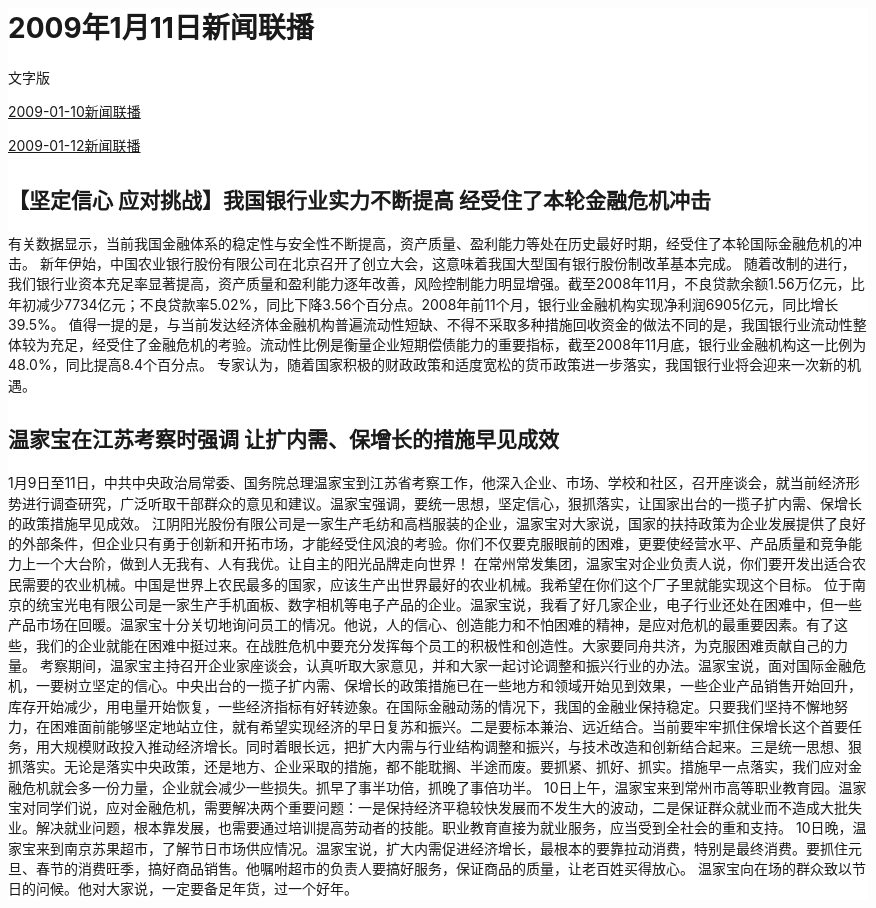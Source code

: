 







# 2009年1月11日新闻联播
 文字版








[2009-01-10新闻联播](/xinwenlianbo/20090110)


[2009-01-12新闻联播](/xinwenlianbo/20090112)





## 【坚定信心 应对挑战】我国银行业实力不断提高 经受住了本轮金融危机冲击


有关数据显示，当前我国金融体系的稳定性与安全性不断提高，资产质量、盈利能力等处在历史最好时期，经受住了本轮国际金融危机的冲击。
新年伊始，中国农业银行股份有限公司在北京召开了创立大会，这意味着我国大型国有银行股份制改革基本完成。
随着改制的进行，我们银行业资本充足率显著提高，资产质量和盈利能力逐年改善，风险控制能力明显增强。截至2008年11月，不良贷款余额1.56万亿元，比年初减少7734亿元；不良贷款率5.02%，同比下降3.56个百分点。2008年前11个月，银行业金融机构实现净利润6905亿元，同比增长39.5%。
值得一提的是，与当前发达经济体金融机构普遍流动性短缺、不得不采取多种措施回收资金的做法不同的是，我国银行业流动性整体较为充足，经受住了金融危机的考验。流动性比例是衡量企业短期偿债能力的重要指标，截至2008年11月底，银行业金融机构这一比例为48.0%，同比提高8.4个百分点。 专家认为，随着国家积极的财政政策和适度宽松的货币政策进一步落实，我国银行业将会迎来一次新的机遇。


## 温家宝在江苏考察时强调 让扩内需、保增长的措施早见成效


1月9日至11日，中共中央政治局常委、国务院总理温家宝到江苏省考察工作，他深入企业、市场、学校和社区，召开座谈会，就当前经济形势进行调查研究，广泛听取干部群众的意见和建议。温家宝强调，要统一思想，坚定信心，狠抓落实，让国家出台的一揽子扩内需、保增长的政策措施早见成效。
江阴阳光股份有限公司是一家生产毛纺和高档服装的企业，温家宝对大家说，国家的扶持政策为企业发展提供了良好的外部条件，但企业只有勇于创新和开拓市场，才能经受住风浪的考验。你们不仅要克服眼前的困难，更要使经营水平、产品质量和竞争能力上一个大台阶，做到人无我有、人有我优。让自主的阳光品牌走向世界！
在常州常发集团，温家宝对企业负责人说，你们要开发出适合农民需要的农业机械。中国是世界上农民最多的国家，应该生产出世界最好的农业机械。我希望在你们这个厂子里就能实现这个目标。
位于南京的统宝光电有限公司是一家生产手机面板、数字相机等电子产品的企业。温家宝说，我看了好几家企业，电子行业还处在困难中，但一些产品市场在回暖。温家宝十分关切地询问员工的情况。他说，人的信心、创造能力和不怕困难的精神，是应对危机的最重要因素。有了这些，我们的企业就能在困难中挺过来。在战胜危机中要充分发挥每个员工的积极性和创造性。大家要同舟共济，为克服困难贡献自己的力量。
考察期间，温家宝主持召开企业家座谈会，认真听取大家意见，并和大家一起讨论调整和振兴行业的办法。温家宝说，面对国际金融危机，一要树立坚定的信心。中央出台的一揽子扩内需、保增长的政策措施已在一些地方和领域开始见到效果，一些企业产品销售开始回升，库存开始减少，用电量开始恢复，一些经济指标有好转迹象。在国际金融动荡的情况下，我国的金融业保持稳定。只要我们坚持不懈地努力，在困难面前能够坚定地站立住，就有希望实现经济的早日复苏和振兴。二是要标本兼治、远近结合。当前要牢牢抓住保增长这个首要任务，用大规模财政投入推动经济增长。同时着眼长远，把扩大内需与行业结构调整和振兴，与技术改造和创新结合起来。三是统一思想、狠抓落实。无论是落实中央政策，还是地方、企业采取的措施，都不能耽搁、半途而废。要抓紧、抓好、抓实。措施早一点落实，我们应对金融危机就会多一份力量，企业就会减少一些损失。抓早了事半功倍，抓晚了事倍功半。
10日上午，温家宝来到常州市高等职业教育园。温家宝对同学们说，应对金融危机，需要解决两个重要问题：一是保持经济平稳较快发展而不发生大的波动，二是保证群众就业而不造成大批失业。解决就业问题，根本靠发展，也需要通过培训提高劳动者的技能。职业教育直接为就业服务，应当受到全社会的重和支持。
10日晚，温家宝来到南京苏果超市，了解节日市场供应情况。温家宝说，扩大内需促进经济增长，最根本的要靠拉动消费，特别是最终消费。要抓住元旦、春节的消费旺季，搞好商品销售。他嘱咐超市的负责人要搞好服务，保证商品的质量，让老百姓买得放心。
温家宝向在场的群众致以节日的问候。他对大家说，一定要备足年货，过一个好年。



